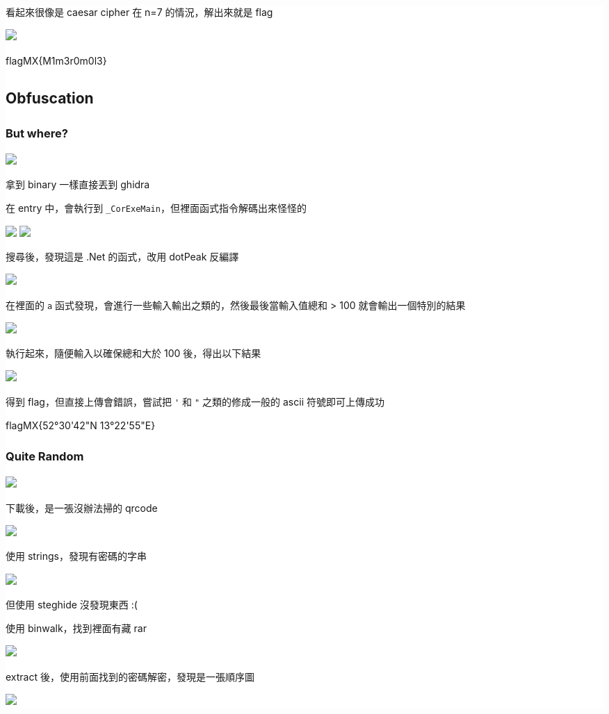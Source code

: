 看起來很像是 caesar cipher 在 n=7 的情況，解出來就是 flag

![](https://i.imgur.com/iII2Xhz.png)

flagMX{M1m3r0m0l3}

## Obfuscation
### But where?
![](https://i.imgur.com/VGe02G4.png)

拿到 binary 一樣直接丟到 ghidra

在 entry 中，會執行到 `_CorExeMain`，但裡面函式指令解碼出來怪怪的

![](https://i.imgur.com/fqe16CD.png)
![](https://i.imgur.com/wdO2sVb.png)

搜尋後，發現這是 .Net 的函式，改用 dotPeak 反編譯

![](https://i.imgur.com/bDtfXCn.png)

在裡面的 `a` 函式發現，會進行一些輸入輸出之類的，然後最後當輸入值總和 > 100 就會輸出一個特別的結果

![](https://i.imgur.com/rvseenc.png)

執行起來，隨便輸入以確保總和大於 100 後，得出以下結果

![](https://i.imgur.com/Q72zG1f.png)

得到 flag，但直接上傳會錯誤，嘗試把 `'` 和 `"` 之類的修成一般的 ascii 符號即可上傳成功

flagMX{52°30'42"N 13°22'55"E}

### Quite Random
![](https://i.imgur.com/CCBIjS8.png)

下載後，是一張沒辦法掃的 qrcode

![](https://i.imgur.com/yjUeeVm.jpg)

使用 strings，發現有密碼的字串

![](https://i.imgur.com/pEI8D6U.png)

但使用 steghide 沒發現東西 :(

使用 binwalk，找到裡面有藏 rar

![](https://i.imgur.com/VxKBrWn.png)

extract 後，使用前面找到的密碼解密，發現是一張順序圖

![](https://i.imgur.com/X5qSgde.png)
